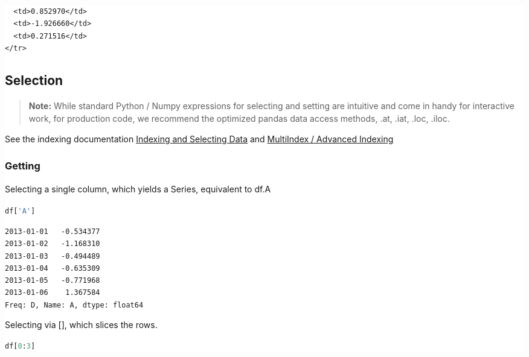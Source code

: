       <td>0.852970</td>
      <td>-1.926660</td>
      <td>0.271516</td>
    </tr>
  </tbody>
</table>
</div>



## Selection

>**Note:** While standard Python / Numpy expressions for selecting and setting are intuitive and come in handy for interactive work, for production code, we recommend the optimized pandas data access methods, .at, .iat, .loc, .iloc.

See the indexing documentation [Indexing and Selecting Data](http://pandas.pydata.org/pandas-docs/stable/indexing.html#indexing) and [MultiIndex / Advanced Indexing](http://pandas.pydata.org/pandas-docs/stable/advanced.html#advanced)

### Getting

Selecting a single column, which yields a Series, equivalent to df.A


```python
df['A']
```




    2013-01-01   -0.534377
    2013-01-02   -1.168310
    2013-01-03   -0.494489
    2013-01-04   -0.635309
    2013-01-05   -0.771968
    2013-01-06    1.367584
    Freq: D, Name: A, dtype: float64



Selecting via [], which slices the rows.


```python
df[0:3]
```




<div>
<style scoped>
    .dataframe tbody tr th:only-of-type {
        vertical-align: middle;
    }

    .dataframe tbody tr th {
        vertical-align: top;
    }
